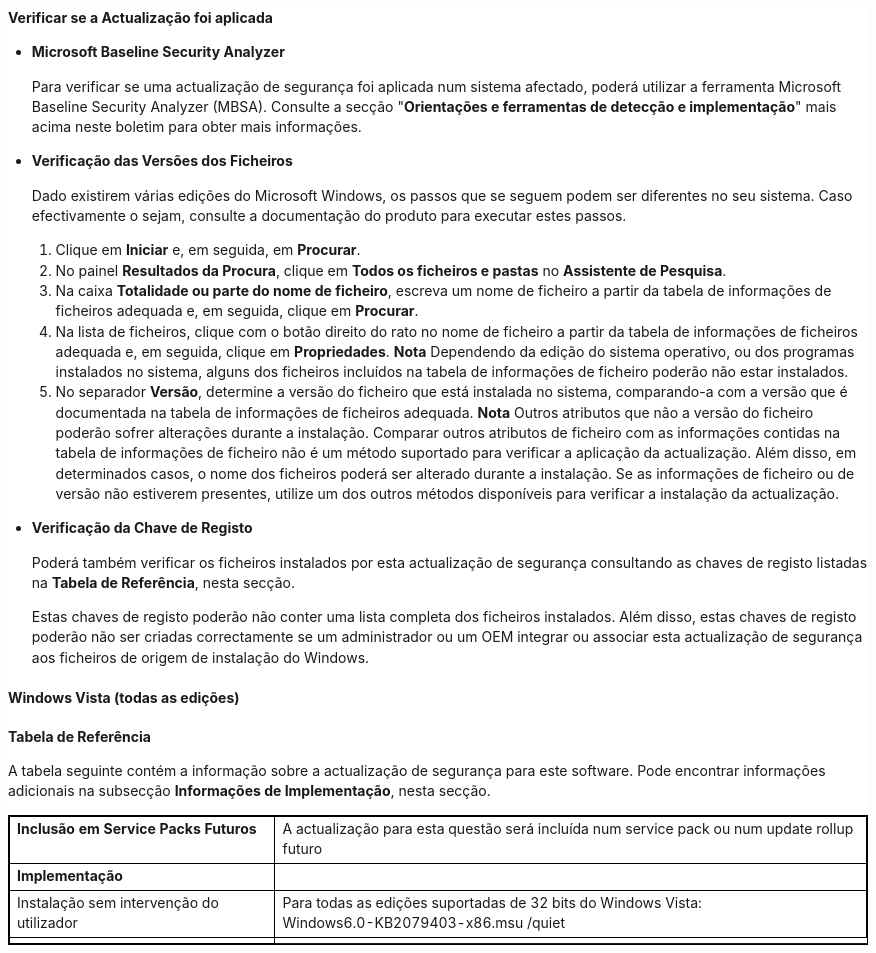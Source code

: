 **Verificar se a Actualização foi aplicada**

-   **Microsoft Baseline Security Analyzer**

    Para verificar se uma actualização de segurança foi aplicada num sistema afectado, poderá utilizar a ferramenta Microsoft Baseline Security Analyzer (MBSA). Consulte a secção "**Orientações e ferramentas de detecção e implementação**" mais acima neste boletim para obter mais informações.

-   **Verificação das Versões dos Ficheiros**

    Dado existirem várias edições do Microsoft Windows, os passos que se seguem podem ser diferentes no seu sistema. Caso efectivamente o sejam, consulte a documentação do produto para executar estes passos.

    1.  Clique em **Iniciar** e, em seguida, em **Procurar**.
    2.  No painel **Resultados da Procura**, clique em **Todos os ficheiros e pastas** no **Assistente de Pesquisa**.
    3.  Na caixa **Totalidade ou parte do nome de ficheiro**, escreva um nome de ficheiro a partir da tabela de informações de ficheiros adequada e, em seguida, clique em **Procurar**.
    4.  Na lista de ficheiros, clique com o botão direito do rato no nome de ficheiro a partir da tabela de informações de ficheiros adequada e, em seguida, clique em **Propriedades**.
        **Nota** Dependendo da edição do sistema operativo, ou dos programas instalados no sistema, alguns dos ficheiros incluídos na tabela de informações de ficheiro poderão não estar instalados.
    5.  No separador **Versão**, determine a versão do ficheiro que está instalada no sistema, comparando-a com a versão que é documentada na tabela de informações de ficheiros adequada.
        **Nota** Outros atributos que não a versão do ficheiro poderão sofrer alterações durante a instalação. Comparar outros atributos de ficheiro com as informações contidas na tabela de informações de ficheiro não é um método suportado para verificar a aplicação da actualização. Além disso, em determinados casos, o nome dos ficheiros poderá ser alterado durante a instalação. Se as informações de ficheiro ou de versão não estiverem presentes, utilize um dos outros métodos disponíveis para verificar a instalação da actualização.

-   **Verificação da Chave de Registo**

    Poderá também verificar os ficheiros instalados por esta actualização de segurança consultando as chaves de registo listadas na **Tabela de Referência**, nesta secção.

    Estas chaves de registo poderão não conter uma lista completa dos ficheiros instalados. Além disso, estas chaves de registo poderão não ser criadas correctamente se um administrador ou um OEM integrar ou associar esta actualização de segurança aos ficheiros de origem de instalação do Windows.

#### Windows Vista (todas as edições)

**Tabela de Referência**

A tabela seguinte contém a informação sobre a actualização de segurança para este software. Pode encontrar informações adicionais na subsecção **Informações de Implementação**, nesta secção.

 
<table style="border:1px solid black;">
<tbody>
<tr class="odd">
<td style="border:1px solid black;"><strong>Inclusão em Service Packs Futuros</strong></td>
<td style="border:1px solid black;">A actualização para esta questão será incluída num service pack ou num update rollup futuro</td>
</tr>
<tr class="even">
<td style="border:1px solid black;"><strong>Implementação</strong></td>
<td style="border:1px solid black;"></td>
</tr>
<tr class="odd">
<td style="border:1px solid black;">Instalação sem intervenção do utilizador</td>
<td style="border:1px solid black;">Para todas as edições suportadas de 32 bits do Windows Vista:<br />
Windows6.0-KB2079403-x86.msu /quiet</td>
</tr>
<tr class="even">
<td style="border:1px solid black;"></td>